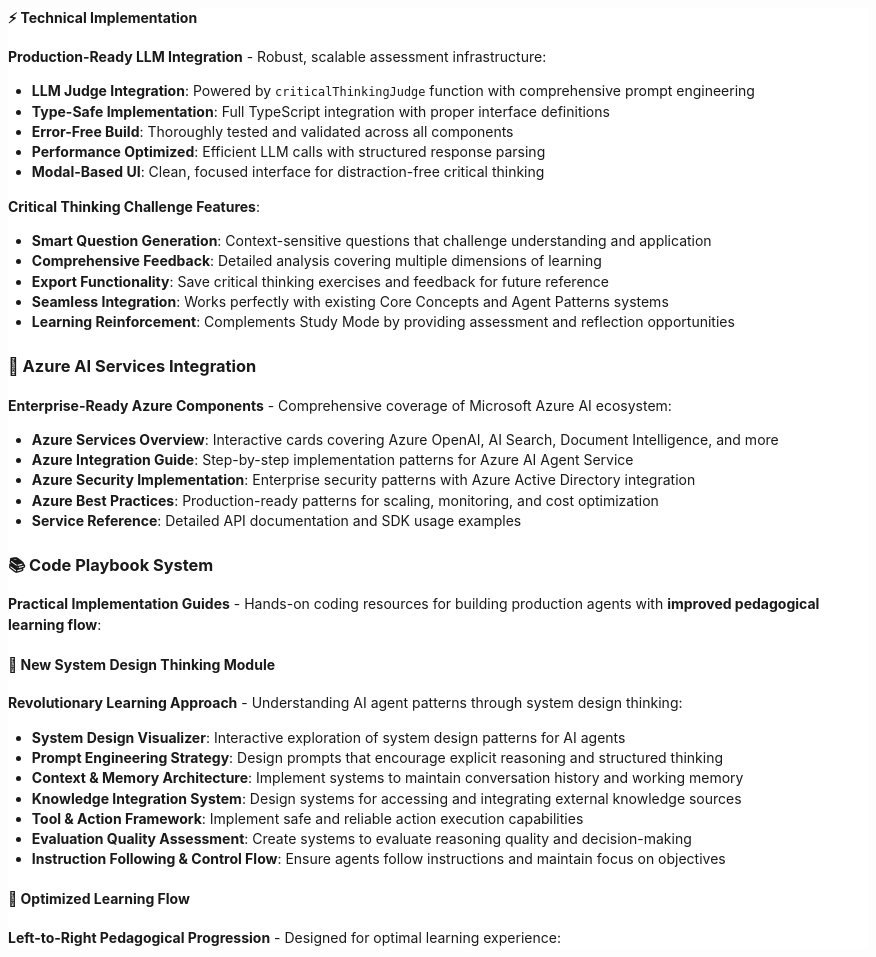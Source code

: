 #### ⚡ **Technical Implementation**
**Production-Ready LLM Integration** - Robust, scalable assessment infrastructure:
- **LLM Judge Integration**: Powered by `criticalThinkingJudge` function with comprehensive prompt engineering
- **Type-Safe Implementation**: Full TypeScript integration with proper interface definitions
- **Error-Free Build**: Thoroughly tested and validated across all components
- **Performance Optimized**: Efficient LLM calls with structured response parsing
- **Modal-Based UI**: Clean, focused interface for distraction-free critical thinking

**Critical Thinking Challenge Features**:
- **Smart Question Generation**: Context-sensitive questions that challenge understanding and application
- **Comprehensive Feedback**: Detailed analysis covering multiple dimensions of learning
- **Export Functionality**: Save critical thinking exercises and feedback for future reference
- **Seamless Integration**: Works perfectly with existing Core Concepts and Agent Patterns systems
- **Learning Reinforcement**: Complements Study Mode by providing assessment and reflection opportunities

### 🏢 Azure AI Services Integration
**Enterprise-Ready Azure Components** - Comprehensive coverage of Microsoft Azure AI ecosystem:
- **Azure Services Overview**: Interactive cards covering Azure OpenAI, AI Search, Document Intelligence, and more
- **Azure Integration Guide**: Step-by-step implementation patterns for Azure AI Agent Service
- **Azure Security Implementation**: Enterprise security patterns with Azure Active Directory integration
- **Azure Best Practices**: Production-ready patterns for scaling, monitoring, and cost optimization
- **Service Reference**: Detailed API documentation and SDK usage examples

### 📚 Code Playbook System
**Practical Implementation Guides** - Hands-on coding resources for building production agents with **improved pedagogical learning flow**:

#### 🎯 **New System Design Thinking Module**
**Revolutionary Learning Approach** - Understanding AI agent patterns through system design thinking:
- **System Design Visualizer**: Interactive exploration of system design patterns for AI agents
- **Prompt Engineering Strategy**: Design prompts that encourage explicit reasoning and structured thinking
- **Context & Memory Architecture**: Implement systems to maintain conversation history and working memory
- **Knowledge Integration System**: Design systems for accessing and integrating external knowledge sources
- **Tool & Action Framework**: Implement safe and reliable action execution capabilities
- **Evaluation Quality Assessment**: Create systems to evaluate reasoning quality and decision-making
- **Instruction Following & Control Flow**: Ensure agents follow instructions and maintain focus on objectives

#### 📖 **Optimized Learning Flow**
**Left-to-Right Pedagogical Progression** - Designed for optimal learning experience:
